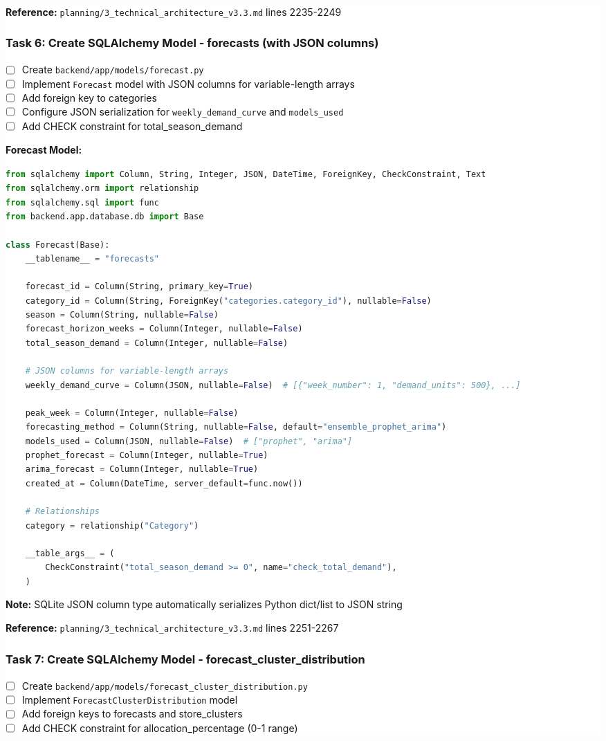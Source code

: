 **Reference:** `planning/3_technical_architecture_v3.3.md` lines 2235-2249

### Task 6: Create SQLAlchemy Model - forecasts (with JSON columns)
- [ ] Create `backend/app/models/forecast.py`
- [ ] Implement `Forecast` model with JSON columns for variable-length arrays
- [ ] Add foreign key to categories
- [ ] Configure JSON serialization for `weekly_demand_curve` and `models_used`
- [ ] Add CHECK constraint for total_season_demand

**Forecast Model:**
```python
from sqlalchemy import Column, String, Integer, JSON, DateTime, ForeignKey, CheckConstraint, Text
from sqlalchemy.orm import relationship
from sqlalchemy.sql import func
from backend.app.database.db import Base

class Forecast(Base):
    __tablename__ = "forecasts"

    forecast_id = Column(String, primary_key=True)
    category_id = Column(String, ForeignKey("categories.category_id"), nullable=False)
    season = Column(String, nullable=False)
    forecast_horizon_weeks = Column(Integer, nullable=False)
    total_season_demand = Column(Integer, nullable=False)

    # JSON columns for variable-length arrays
    weekly_demand_curve = Column(JSON, nullable=False)  # [{"week_number": 1, "demand_units": 500}, ...]

    peak_week = Column(Integer, nullable=False)
    forecasting_method = Column(String, nullable=False, default="ensemble_prophet_arima")
    models_used = Column(JSON, nullable=False)  # ["prophet", "arima"]
    prophet_forecast = Column(Integer, nullable=True)
    arima_forecast = Column(Integer, nullable=True)
    created_at = Column(DateTime, server_default=func.now())

    # Relationships
    category = relationship("Category")

    __table_args__ = (
        CheckConstraint("total_season_demand >= 0", name="check_total_demand"),
    )
```

**Note:** SQLite JSON column type automatically serializes Python dict/list to JSON string

**Reference:** `planning/3_technical_architecture_v3.3.md` lines 2251-2267

### Task 7: Create SQLAlchemy Model - forecast_cluster_distribution
- [ ] Create `backend/app/models/forecast_cluster_distribution.py`
- [ ] Implement `ForecastClusterDistribution` model
- [ ] Add foreign keys to forecasts and store_clusters
- [ ] Add CHECK constraint for allocation_percentage (0-1 range)
